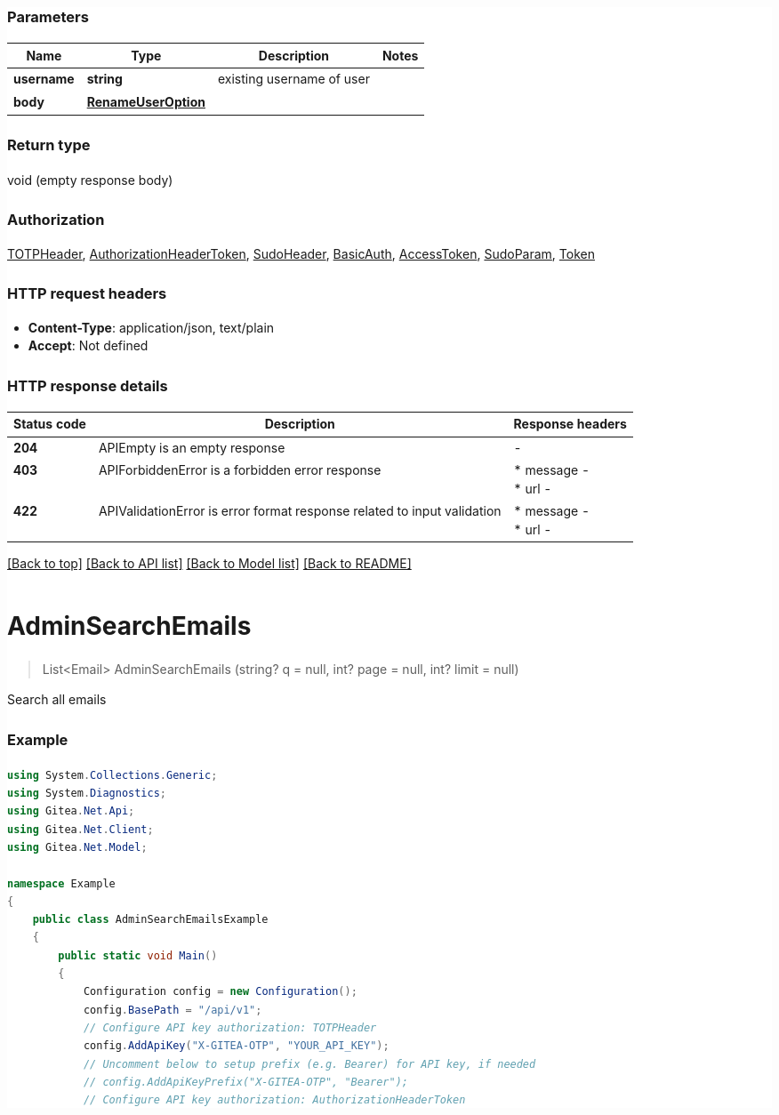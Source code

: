 ### Parameters

| Name | Type | Description | Notes |
|------|------|-------------|-------|
| **username** | **string** | existing username of user |  |
| **body** | [**RenameUserOption**](RenameUserOption.md) |  |  |

### Return type

void (empty response body)

### Authorization

[TOTPHeader](../README.md#TOTPHeader), [AuthorizationHeaderToken](../README.md#AuthorizationHeaderToken), [SudoHeader](../README.md#SudoHeader), [BasicAuth](../README.md#BasicAuth), [AccessToken](../README.md#AccessToken), [SudoParam](../README.md#SudoParam), [Token](../README.md#Token)

### HTTP request headers

 - **Content-Type**: application/json, text/plain
 - **Accept**: Not defined


### HTTP response details
| Status code | Description | Response headers |
|-------------|-------------|------------------|
| **204** | APIEmpty is an empty response |  -  |
| **403** | APIForbiddenError is a forbidden error response |  * message -  <br>  * url -  <br>  |
| **422** | APIValidationError is error format response related to input validation |  * message -  <br>  * url -  <br>  |

[[Back to top]](#) [[Back to API list]](../README.md#documentation-for-api-endpoints) [[Back to Model list]](../README.md#documentation-for-models) [[Back to README]](../README.md)

<a id="adminsearchemails"></a>
# **AdminSearchEmails**
> List&lt;Email&gt; AdminSearchEmails (string? q = null, int? page = null, int? limit = null)

Search all emails

### Example
```csharp
using System.Collections.Generic;
using System.Diagnostics;
using Gitea.Net.Api;
using Gitea.Net.Client;
using Gitea.Net.Model;

namespace Example
{
    public class AdminSearchEmailsExample
    {
        public static void Main()
        {
            Configuration config = new Configuration();
            config.BasePath = "/api/v1";
            // Configure API key authorization: TOTPHeader
            config.AddApiKey("X-GITEA-OTP", "YOUR_API_KEY");
            // Uncomment below to setup prefix (e.g. Bearer) for API key, if needed
            // config.AddApiKeyPrefix("X-GITEA-OTP", "Bearer");
            // Configure API key authorization: AuthorizationHeaderToken
```